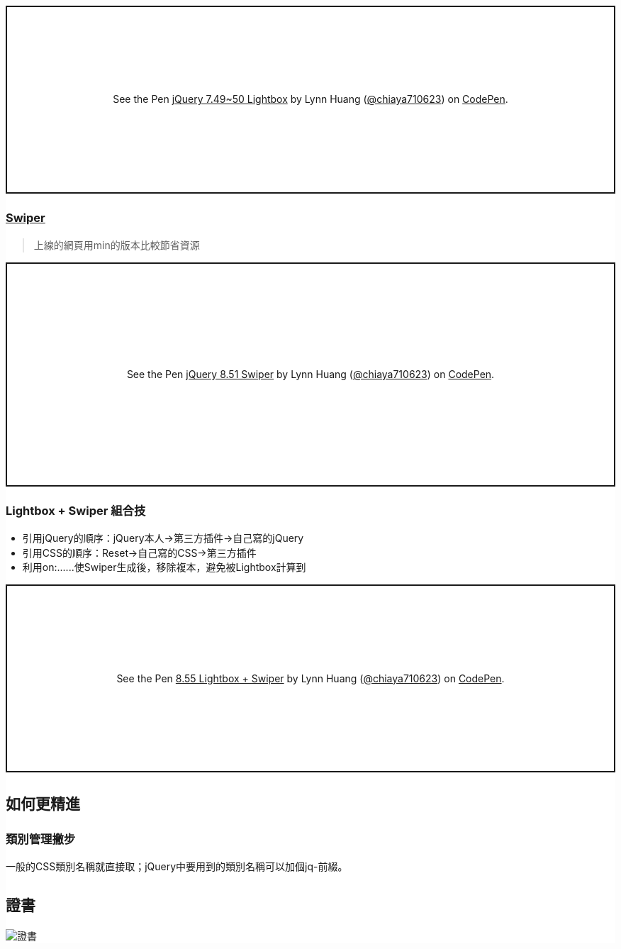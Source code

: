 <p class="codepen" data-height="265" data-theme-id="0" data-default-tab="js,result" data-user="chiaya710623" data-slug-hash="pYJebZ" style="height: 265px; box-sizing: border-box; display: flex; align-items: center; justify-content: center; border: 2px solid; margin: 1em 0; padding: 1em;" data-pen-title="jQuery 7.49~50 Lightbox">
  <span>See the Pen <a href="https://codepen.io/chiaya710623/pen/pYJebZ/">
  jQuery 7.49~50 Lightbox</a> by Lynn Huang (<a href="https://codepen.io/chiaya710623">@chiaya710623</a>)
  on <a href="https://codepen.io">CodePen</a>.</span>
</p>
<script async src="https://static.codepen.io/assets/embed/ei.js"></script>

### [Swiper](http://idangero.us/swiper/)

> 上線的網頁用min的版本比較節省資源

<p class="codepen" data-height="316" data-theme-id="0" data-default-tab="js,result" data-user="chiaya710623" data-slug-hash="pYjeya" style="height: 316px; box-sizing: border-box; display: flex; align-items: center; justify-content: center; border: 2px solid; margin: 1em 0; padding: 1em;" data-pen-title="jQuery 8.51 Swiper">
  <span>See the Pen <a href="https://codepen.io/chiaya710623/pen/pYjeya/">
  jQuery 8.51 Swiper</a> by Lynn Huang (<a href="https://codepen.io/chiaya710623">@chiaya710623</a>)
  on <a href="https://codepen.io">CodePen</a>.</span>
</p>
<script async src="https://static.codepen.io/assets/embed/ei.js"></script>

### Lightbox + Swiper 組合技

* 引用jQuery的順序：jQuery本人→第三方插件→自己寫的jQuery
* 引用CSS的順序：Reset→自己寫的CSS→第三方插件
* 利用on:......使Swiper生成後，移除複本，避免被Lightbox計算到

<p class="codepen" data-height="265" data-theme-id="0" data-default-tab="js,result" data-user="chiaya710623" data-slug-hash="oVYXER" style="height: 265px; box-sizing: border-box; display: flex; align-items: center; justify-content: center; border: 2px solid; margin: 1em 0; padding: 1em;" data-pen-title="8.55 Lightbox + Swiper">
  <span>See the Pen <a href="https://codepen.io/chiaya710623/pen/oVYXER/">
  8.55 Lightbox + Swiper</a> by Lynn Huang (<a href="https://codepen.io/chiaya710623">@chiaya710623</a>)
  on <a href="https://codepen.io">CodePen</a>.</span>
</p>
<script async src="https://static.codepen.io/assets/embed/ei.js"></script>

## 如何更精進

### 類別管理撇步

一般的CSS類別名稱就直接取；jQuery中要用到的類別名稱可以加個jq-前綴。

## 證書

![證書](https://udemy-certificate.s3.amazonaws.com/image/UC-DL9XOIXW.jpg?l=null)
